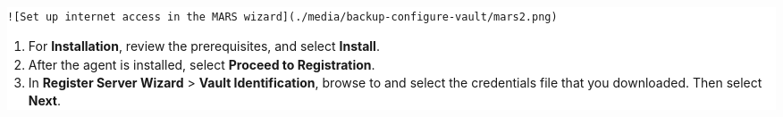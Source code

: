     ![Set up internet access in the MARS wizard](./media/backup-configure-vault/mars2.png)

1. For **Installation**, review the prerequisites, and select **Install**.
1. After the agent is installed, select **Proceed to Registration**.
1. In **Register Server Wizard** > **Vault Identification**, browse to and select the credentials file that you downloaded. Then select **Next**.
